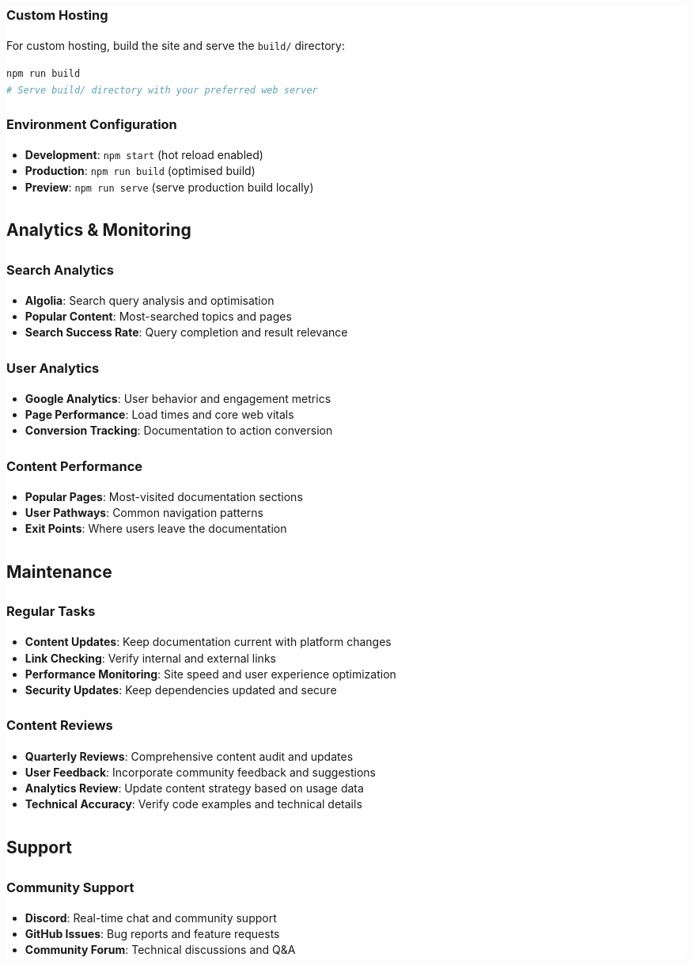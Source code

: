 ### Custom Hosting
For custom hosting, build the site and serve the `build/` directory:

```bash
npm run build
# Serve build/ directory with your preferred web server
```

### Environment Configuration
- **Development**: `npm start` (hot reload enabled)
- **Production**: `npm run build` (optimised build)
- **Preview**: `npm run serve` (serve production build locally)

## Analytics & Monitoring

### Search Analytics
- **Algolia**: Search query analysis and optimisation
- **Popular Content**: Most-searched topics and pages
- **Search Success Rate**: Query completion and result relevance

### User Analytics
- **Google Analytics**: User behavior and engagement metrics
- **Page Performance**: Load times and core web vitals
- **Conversion Tracking**: Documentation to action conversion

### Content Performance
- **Popular Pages**: Most-visited documentation sections
- **User Pathways**: Common navigation patterns
- **Exit Points**: Where users leave the documentation

## Maintenance

### Regular Tasks
- **Content Updates**: Keep documentation current with platform changes
- **Link Checking**: Verify internal and external links
- **Performance Monitoring**: Site speed and user experience optimization
- **Security Updates**: Keep dependencies updated and secure

### Content Reviews
- **Quarterly Reviews**: Comprehensive content audit and updates
- **User Feedback**: Incorporate community feedback and suggestions
- **Analytics Review**: Update content strategy based on usage data
- **Technical Accuracy**: Verify code examples and technical details

## Support

### Community Support
- **Discord**: Real-time chat and community support
- **GitHub Issues**: Bug reports and feature requests
- **Community Forum**: Technical discussions and Q&A
